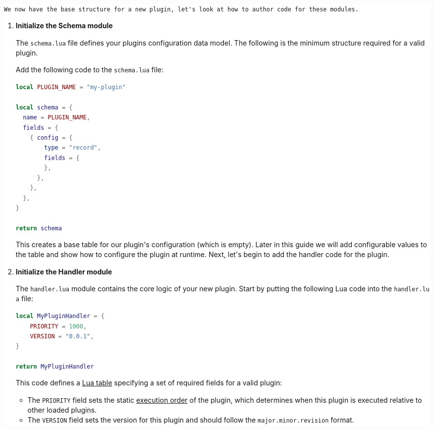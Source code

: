     We now have the base structure for a new plugin, let's look at how to author code for these modules.

1. **Initialize the Schema module**

    The `schema.lua` file defines your plugins configuration data model. The following is the minimum structure 
    required for a valid plugin.

    Add the following code to the `schema.lua` file:

    ```lua
    local PLUGIN_NAME = "my-plugin"

    local schema = {
      name = PLUGIN_NAME,
      fields = {
        { config = {
            type = "record",
            fields = {
            },
          },
        },
      },
    }
    
    return schema
    ```
    
    This creates a base table for our plugin's configuration (which is empty).  Later in this guide we will add 
    configurable values to the table and show how to configure the plugin at runtime. Next, let's begin to 
    add the handler code for the plugin.

1. **Initialize the Handler module**
  
    The `handler.lua` module contains the core logic of your new plugin.
    Start by putting the following Lua code into the `handler.lua` file:

    ```lua
    local MyPluginHandler = {
        PRIORITY = 1000,
        VERSION = "0.0.1",
    }

    return MyPluginHandler
    ```

    This code defines a [Lua table](https://www.lua.org/pil/2.5.html) specifying a set of required 
    fields for a valid plugin:

    * The `PRIORITY` field sets the static 
    [execution order](/gateway/{{page.release}}/plugin-development/custom-logic/#plugins-execution-order) 
    of the plugin, which determines when this plugin is executed relative to other loaded plugins.
    * The `VERSION` field sets the version for this plugin and should follow the `major.minor.revision` format.
    